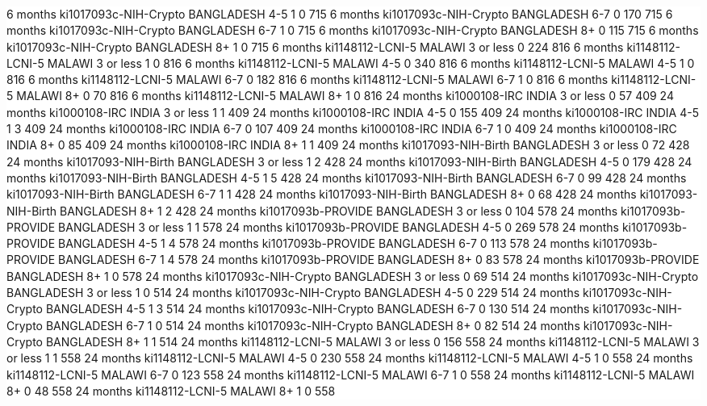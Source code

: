 6 months    ki1017093c-NIH-Crypto      BANGLADESH   4-5                1        0   715
6 months    ki1017093c-NIH-Crypto      BANGLADESH   6-7                0      170   715
6 months    ki1017093c-NIH-Crypto      BANGLADESH   6-7                1        0   715
6 months    ki1017093c-NIH-Crypto      BANGLADESH   8+                 0      115   715
6 months    ki1017093c-NIH-Crypto      BANGLADESH   8+                 1        0   715
6 months    ki1148112-LCNI-5           MALAWI       3 or less          0      224   816
6 months    ki1148112-LCNI-5           MALAWI       3 or less          1        0   816
6 months    ki1148112-LCNI-5           MALAWI       4-5                0      340   816
6 months    ki1148112-LCNI-5           MALAWI       4-5                1        0   816
6 months    ki1148112-LCNI-5           MALAWI       6-7                0      182   816
6 months    ki1148112-LCNI-5           MALAWI       6-7                1        0   816
6 months    ki1148112-LCNI-5           MALAWI       8+                 0       70   816
6 months    ki1148112-LCNI-5           MALAWI       8+                 1        0   816
24 months   ki1000108-IRC              INDIA        3 or less          0       57   409
24 months   ki1000108-IRC              INDIA        3 or less          1        1   409
24 months   ki1000108-IRC              INDIA        4-5                0      155   409
24 months   ki1000108-IRC              INDIA        4-5                1        3   409
24 months   ki1000108-IRC              INDIA        6-7                0      107   409
24 months   ki1000108-IRC              INDIA        6-7                1        0   409
24 months   ki1000108-IRC              INDIA        8+                 0       85   409
24 months   ki1000108-IRC              INDIA        8+                 1        1   409
24 months   ki1017093-NIH-Birth        BANGLADESH   3 or less          0       72   428
24 months   ki1017093-NIH-Birth        BANGLADESH   3 or less          1        2   428
24 months   ki1017093-NIH-Birth        BANGLADESH   4-5                0      179   428
24 months   ki1017093-NIH-Birth        BANGLADESH   4-5                1        5   428
24 months   ki1017093-NIH-Birth        BANGLADESH   6-7                0       99   428
24 months   ki1017093-NIH-Birth        BANGLADESH   6-7                1        1   428
24 months   ki1017093-NIH-Birth        BANGLADESH   8+                 0       68   428
24 months   ki1017093-NIH-Birth        BANGLADESH   8+                 1        2   428
24 months   ki1017093b-PROVIDE         BANGLADESH   3 or less          0      104   578
24 months   ki1017093b-PROVIDE         BANGLADESH   3 or less          1        1   578
24 months   ki1017093b-PROVIDE         BANGLADESH   4-5                0      269   578
24 months   ki1017093b-PROVIDE         BANGLADESH   4-5                1        4   578
24 months   ki1017093b-PROVIDE         BANGLADESH   6-7                0      113   578
24 months   ki1017093b-PROVIDE         BANGLADESH   6-7                1        4   578
24 months   ki1017093b-PROVIDE         BANGLADESH   8+                 0       83   578
24 months   ki1017093b-PROVIDE         BANGLADESH   8+                 1        0   578
24 months   ki1017093c-NIH-Crypto      BANGLADESH   3 or less          0       69   514
24 months   ki1017093c-NIH-Crypto      BANGLADESH   3 or less          1        0   514
24 months   ki1017093c-NIH-Crypto      BANGLADESH   4-5                0      229   514
24 months   ki1017093c-NIH-Crypto      BANGLADESH   4-5                1        3   514
24 months   ki1017093c-NIH-Crypto      BANGLADESH   6-7                0      130   514
24 months   ki1017093c-NIH-Crypto      BANGLADESH   6-7                1        0   514
24 months   ki1017093c-NIH-Crypto      BANGLADESH   8+                 0       82   514
24 months   ki1017093c-NIH-Crypto      BANGLADESH   8+                 1        1   514
24 months   ki1148112-LCNI-5           MALAWI       3 or less          0      156   558
24 months   ki1148112-LCNI-5           MALAWI       3 or less          1        1   558
24 months   ki1148112-LCNI-5           MALAWI       4-5                0      230   558
24 months   ki1148112-LCNI-5           MALAWI       4-5                1        0   558
24 months   ki1148112-LCNI-5           MALAWI       6-7                0      123   558
24 months   ki1148112-LCNI-5           MALAWI       6-7                1        0   558
24 months   ki1148112-LCNI-5           MALAWI       8+                 0       48   558
24 months   ki1148112-LCNI-5           MALAWI       8+                 1        0   558
